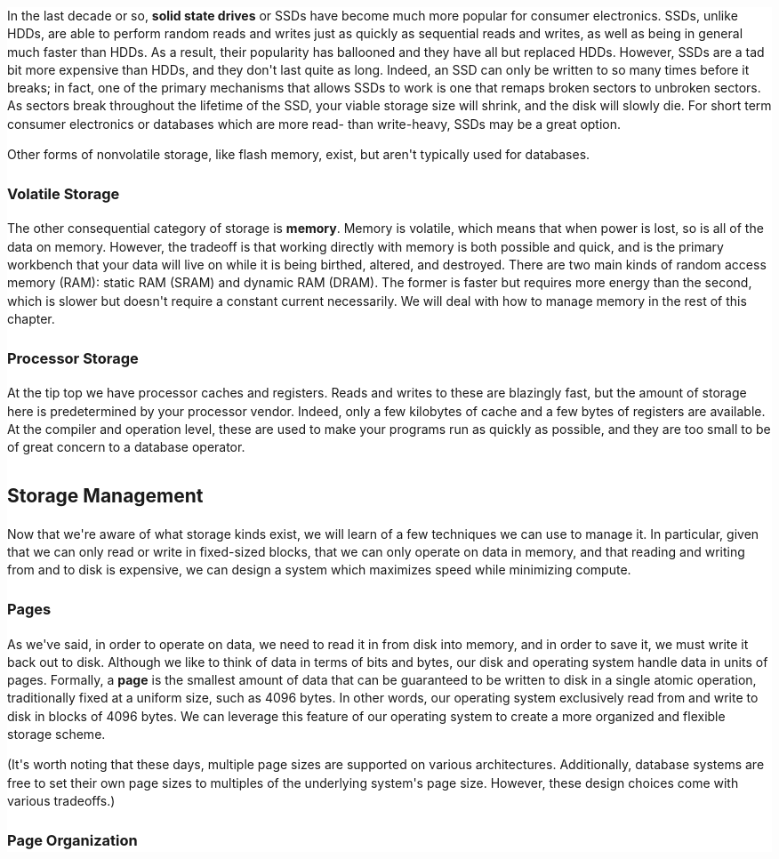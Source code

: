 In the last decade or so, **solid state drives** or SSDs have become much more popular for consumer electronics. SSDs, unlike HDDs, are able to perform random reads and writes just as quickly as sequential reads and writes, as well as being in general much faster than HDDs. As a result, their popularity has ballooned and they have all but replaced HDDs. However, SSDs are a tad bit more expensive than HDDs, and they don't last quite as long. Indeed, an SSD can only be written to so many times before it breaks; in fact, one of the primary mechanisms that allows SSDs to work is one that remaps broken sectors to unbroken sectors. As sectors break throughout the lifetime of the SSD, your viable storage size will shrink, and the disk will slowly die. For short term consumer electronics or databases which are more read- than write-heavy, SSDs may be a great option.

Other forms of nonvolatile storage, like flash memory, exist, but aren't typically used for databases.

### Volatile Storage

The other consequential category of storage is **memory**. Memory is volatile, which means that when power is lost, so is all of the data on memory. However, the tradeoff is that working directly with memory is both possible and quick, and is the primary workbench that your data will live on while it is being birthed, altered, and destroyed. There are two main kinds of random access memory (RAM): static RAM (SRAM) and dynamic RAM (DRAM). The former is faster but requires more energy than the second, which is slower but doesn't require a constant current necessarily. We will deal with how to manage memory in the rest of this chapter.

### Processor Storage

At the tip top we have processor caches and registers. Reads and writes to these are blazingly fast, but the amount of storage here is predetermined by your processor vendor. Indeed, only a few kilobytes of cache and a few bytes of registers are available. At the compiler and operation level, these are used to make your programs run as quickly as possible, and they are too small to be of great concern to a database operator.

## Storage Management

Now that we're aware of what storage kinds exist, we will learn of a few techniques we can use to manage it. In particular, given that we can only read or write in fixed-sized blocks, that we can only operate on data in memory, and that reading and writing from and to disk is expensive, we can design a system which maximizes speed while minimizing compute.

### Pages

As we've said, in order to operate on data, we need to read it in from disk into memory, and in order to save it, we must write it back out to disk. Although we like to think of data in terms of bits and bytes, our disk and operating system handle data in units of pages. Formally, a **page** is the smallest amount of data that can be guaranteed to be written to disk in a single atomic operation, traditionally fixed at a uniform size, such as 4096 bytes. In other words, our operating system exclusively read from and write to disk in blocks of 4096 bytes. We can leverage this feature of our operating system to create a more organized and flexible storage scheme.

(It's worth noting that these days, multiple page sizes are supported on various architectures. Additionally, database systems are free to set their own page sizes to multiples of the underlying system's page size. However, these design choices come with various tradeoffs.)

### Page Organization
